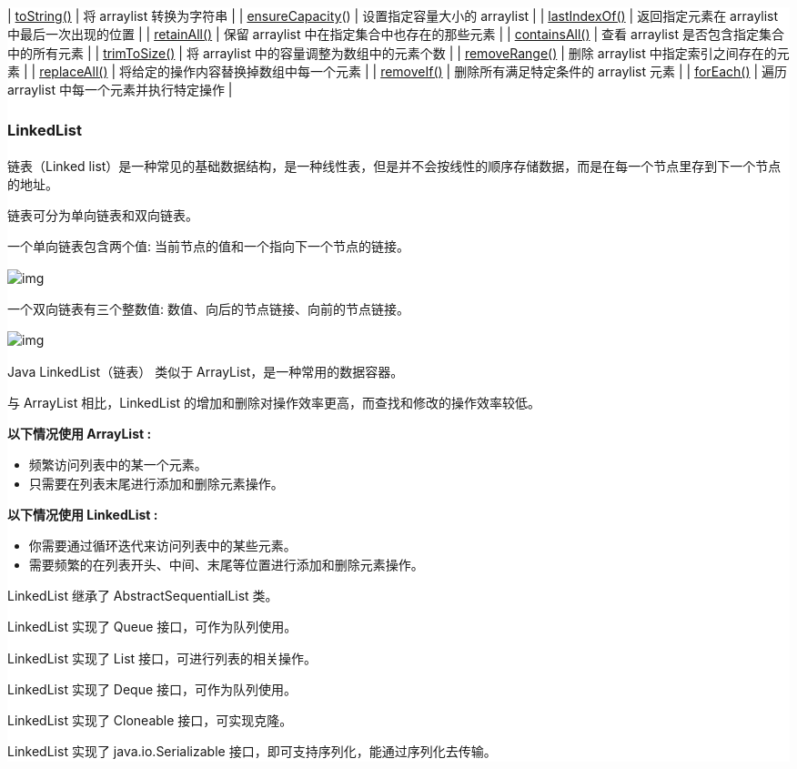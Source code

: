 | [toString()](https://www.runoob.com/java/java-arraylist-tostring.html) | 将 arraylist 转换为字符串                     |
| [ensureCapacity](https://www.runoob.com/java/java-arraylist-surecapacity.html)() | 设置指定容量大小的 arraylist                  |
| [lastIndexOf()](https://www.runoob.com/java/java-arraylist-lastindexof.html) | 返回指定元素在 arraylist 中最后一次出现的位置 |
| [retainAll()](https://www.runoob.com/java/java-arraylist-retainall.html) | 保留 arraylist 中在指定集合中也存在的那些元素 |
| [containsAll()](https://www.runoob.com/java/java-arraylist-containsall.html) | 查看 arraylist 是否包含指定集合中的所有元素   |
| [trimToSize()](https://www.runoob.com/java/java-arraylist-trimtosize.html) | 将 arraylist 中的容量调整为数组中的元素个数   |
| [removeRange()](https://www.runoob.com/java/java-arraylist-removerange.html) | 删除 arraylist 中指定索引之间存在的元素       |
| [replaceAll()](https://www.runoob.com/java/java-arraylist-replaceall.html) | 将给定的操作内容替换掉数组中每一个元素        |
| [removeIf()](https://www.runoob.com/java/java-arraylist-removeif.html) | 删除所有满足特定条件的 arraylist 元素         |
| [forEach()](https://www.runoob.com/java/java-arraylist-foreach.html) | 遍历 arraylist 中每一个元素并执行特定操作     |

### LinkedList

链表（Linked list）是一种常见的基础数据结构，是一种线性表，但是并不会按线性的顺序存储数据，而是在每一个节点里存到下一个节点的地址。

链表可分为单向链表和双向链表。

一个单向链表包含两个值: 当前节点的值和一个指向下一个节点的链接。

![img](https://www.runoob.com/wp-content/uploads/2020/06/408px-Singly-linked-list.svg_.png)

一个双向链表有三个整数值: 数值、向后的节点链接、向前的节点链接。

![img](https://www.runoob.com/wp-content/uploads/2020/06/610px-Doubly-linked-list.svg_.png)

Java LinkedList（链表） 类似于 ArrayList，是一种常用的数据容器。

与 ArrayList 相比，LinkedList 的增加和删除对操作效率更高，而查找和修改的操作效率较低。

**以下情况使用 ArrayList :**

- 频繁访问列表中的某一个元素。
- 只需要在列表末尾进行添加和删除元素操作。

**以下情况使用 LinkedList :**

- 你需要通过循环迭代来访问列表中的某些元素。
- 需要频繁的在列表开头、中间、末尾等位置进行添加和删除元素操作。

LinkedList 继承了 AbstractSequentialList 类。

LinkedList 实现了 Queue 接口，可作为队列使用。

LinkedList 实现了 List 接口，可进行列表的相关操作。

LinkedList 实现了 Deque 接口，可作为队列使用。

LinkedList 实现了 Cloneable 接口，可实现克隆。

LinkedList 实现了 java.io.Serializable 接口，即可支持序列化，能通过序列化去传输。
